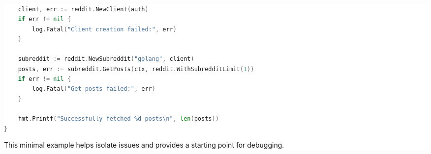 ```go
    client, err := reddit.NewClient(auth)
    if err != nil {
        log.Fatal("Client creation failed:", err)
    }

    subreddit := reddit.NewSubreddit("golang", client)
    posts, err := subreddit.GetPosts(ctx, reddit.WithSubredditLimit(1))
    if err != nil {
        log.Fatal("Get posts failed:", err)
    }

    fmt.Printf("Successfully fetched %d posts\n", len(posts))
}
```

This minimal example helps isolate issues and provides a starting point for debugging.
